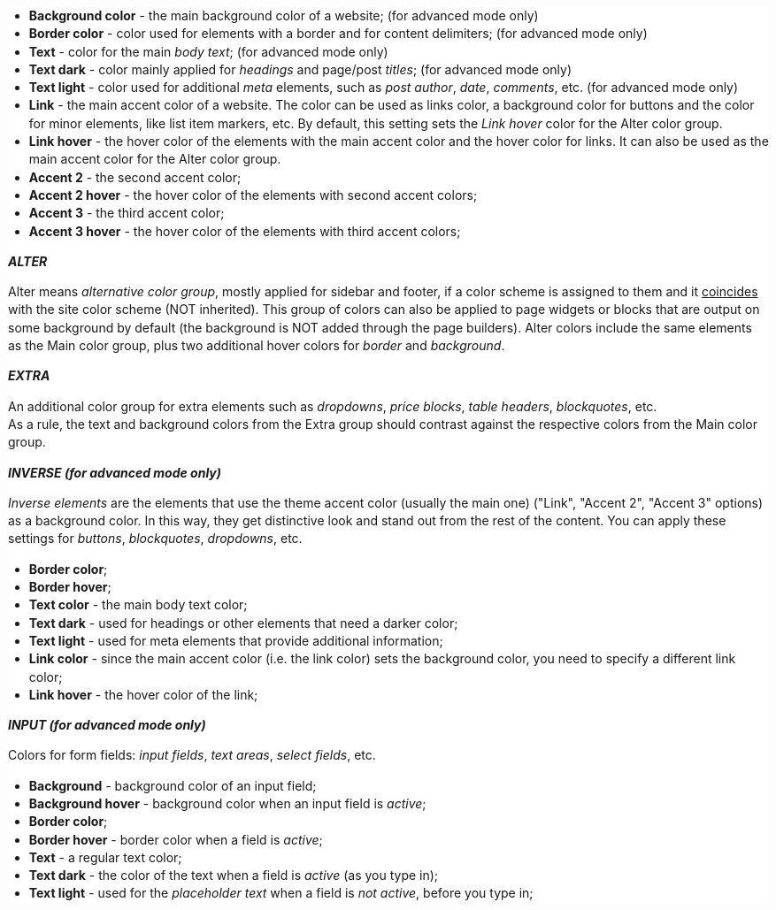 -   **Background color** - the main background color of a website; (for advanced mode only)
-   **Border color** - color used for elements with a border and for content delimiters; (for advanced mode only)
-   **Text** - color for the main _body text_; (for advanced mode only)
-   **Text dark** - color mainly applied for _headings_ and page/post _titles_; (for advanced mode only)
-   **Text light** - color used for additional _meta_ elements, such as _post author_, _date_, _comments_, etc. (for advanced mode only)
-   **Link** - the main accent color of a website. The color can be used as links color, a background color for buttons and the color for minor elements, like list item markers, etc. By default, this setting sets the _Link hover_ color for the Alter color group.
-   **Link hover** - the hover color of the elements with the main accent color and the hover color for links. It can also be used as the main accent color for the Alter color group.
-   **Accent 2** - the second accent color;
-   **Accent 2 hover** - the hover color of the elements with second accent colors;
-   **Accent 3** - the third accent color;
-   **Accent 3 hover** - the hover color of the elements with third accent colors;

**_ALTER_**

Alter means _alternative color group_, mostly applied for sidebar and footer, if a color scheme is assigned to them and it [coincides](https://tax-help.ancorathemes.com/doc/images/alter_color_scheme_condition.png) with the site color scheme (NOT inherited). This group of colors can also be applied to page widgets or blocks that are output on some background by default (the background is NOT added through the page builders). Alter colors include the same elements as the Main color group, plus two additional hover colors for _border_ and _background_.

**_EXTRA_**

An additional color group for extra elements such as _dropdowns_, _price blocks_, _table headers_, _blockquotes_, etc.  
As a rule, the text and background colors from the Extra group should contrast against the respective colors from the Main color group.

**_INVERSE (for advanced mode only)_**

_Inverse elements_ are the elements that use the theme accent color (usually the main one) ("Link", "Accent 2", "Accent 3" options) as a background color. In this way, they get distinctive look and stand out from the rest of the content. You can apply these settings for _buttons_, _blockquotes_, _dropdowns_, etc.

-   **Border color**;
-   **Border hover**;
-   **Text color** - the main body text color;
-   **Text dark** - used for headings or other elements that need a darker color;
-   **Text light** - used for meta elements that provide additional information;
-   **Link color** - since the main accent color (i.e. the link color) sets the background color, you need to specify a different link color;
-   **Link hover** - the hover color of the link;

**_INPUT (for advanced mode only)_**

Colors for form fields: _input fields_, _text areas_, _select fields_, etc.

-   **Background** - background color of an input field;
-   **Background hover** - background color when an input field is _active_;
-   **Border color**;
-   **Border hover** - border color when a field is _active_;
-   **Text** - a regular text color;
-   **Text dark** - the color of the text when a field is _active_ (as you type in);
-   **Text light** - used for the _placeholder text_ when a field is _not active_, before you type in;
